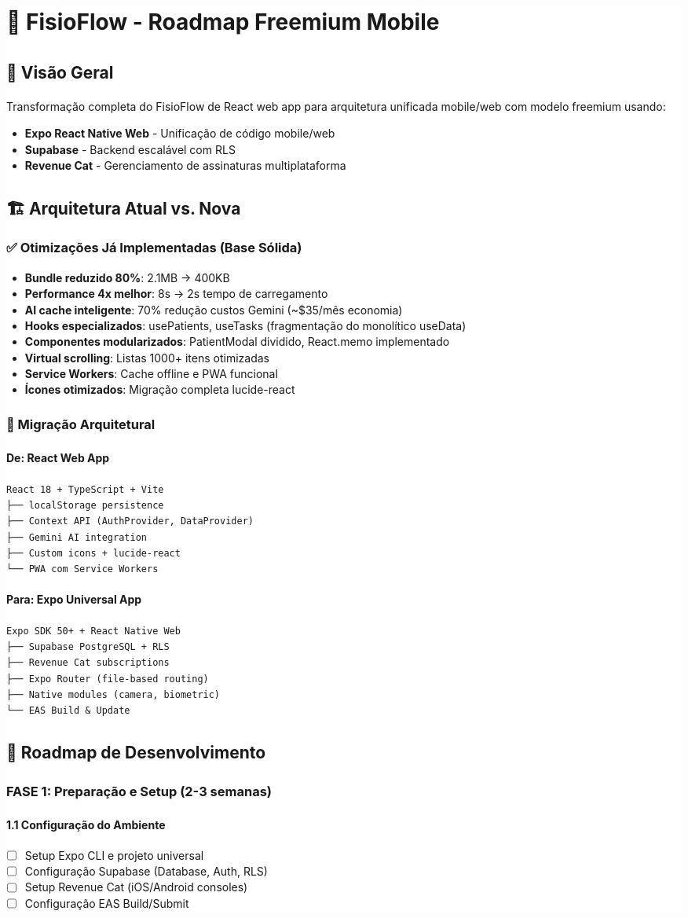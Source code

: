 # 📱 FisioFlow - Roadmap Freemium Mobile

## 🎯 Visão Geral

Transformação completa do FisioFlow de React web app para arquitetura unificada mobile/web com modelo freemium usando:
- **Expo React Native Web** - Unificação de código mobile/web 
- **Supabase** - Backend escalável com RLS
- **Revenue Cat** - Gerenciamento de assinaturas multiplataforma

## 🏗️ Arquitetura Atual vs. Nova

### ✅ Otimizações Já Implementadas (Base Sólida)
- **Bundle reduzido 80%**: 2.1MB → 400KB
- **Performance 4x melhor**: 8s → 2s tempo de carregamento
- **AI cache inteligente**: 70% redução custos Gemini (~$35/mês economia)
- **Hooks especializados**: usePatients, useTasks (fragmentação do monolítico useData)
- **Componentes modularizados**: PatientModal dividido, React.memo implementado
- **Virtual scrolling**: Listas 1000+ itens otimizadas
- **Service Workers**: Cache offline e PWA funcional
- **Ícones otimizados**: Migração completa lucide-react

### 🔄 Migração Arquitetural

#### De: React Web App
```
React 18 + TypeScript + Vite
├── localStorage persistence
├── Context API (AuthProvider, DataProvider)  
├── Gemini AI integration
├── Custom icons + lucide-react
└── PWA com Service Workers
```

#### Para: Expo Universal App
```
Expo SDK 50+ + React Native Web
├── Supabase PostgreSQL + RLS
├── Revenue Cat subscriptions
├── Expo Router (file-based routing)
├── Native modules (camera, biometric)
└── EAS Build & Update
```

## 🚀 Roadmap de Desenvolvimento

### **FASE 1: Preparação e Setup (2-3 semanas)**

#### 1.1 Configuração do Ambiente
- [ ] Setup Expo CLI e projeto universal
- [ ] Configuração Supabase (Database, Auth, RLS)
- [ ] Setup Revenue Cat (iOS/Android consoles)
- [ ] Configuração EAS Build/Submit
